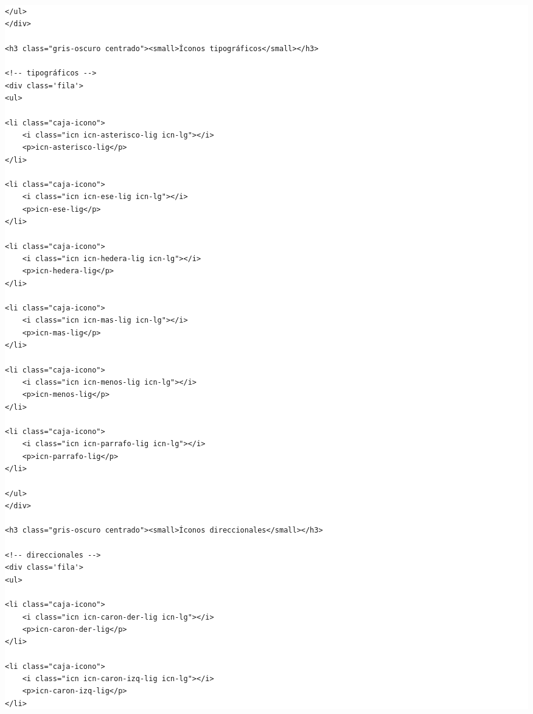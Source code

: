     </ul>
    </div>

    <h3 class="gris-oscuro centrado"><small>Íconos tipográficos</small></h3>

    <!-- tipográficos -->
    <div class='fila'>
    <ul>

    <li class="caja-icono"> 
        <i class="icn icn-asterisco-lig icn-lg"></i>
        <p>icn-asterisco-lig</p>
    </li> 

    <li class="caja-icono"> 
        <i class="icn icn-ese-lig icn-lg"></i>
        <p>icn-ese-lig</p>
    </li> 

    <li class="caja-icono"> 
        <i class="icn icn-hedera-lig icn-lg"></i>
        <p>icn-hedera-lig</p>
    </li> 

    <li class="caja-icono"> 
        <i class="icn icn-mas-lig icn-lg"></i>
        <p>icn-mas-lig</p>
    </li>

    <li class="caja-icono"> 
        <i class="icn icn-menos-lig icn-lg"></i>
        <p>icn-menos-lig</p>
    </li>  

    <li class="caja-icono"> 
        <i class="icn icn-parrafo-lig icn-lg"></i>
        <p>icn-parrafo-lig</p>
    </li>   

    </ul>
    </div>

    <h3 class="gris-oscuro centrado"><small>Íconos direccionales</small></h3>

    <!-- direccionales -->
    <div class='fila'>
    <ul>

    <li class="caja-icono"> 
        <i class="icn icn-caron-der-lig icn-lg"></i>
        <p>icn-caron-der-lig</p>
    </li>

    <li class="caja-icono"> 
        <i class="icn icn-caron-izq-lig icn-lg"></i>
        <p>icn-caron-izq-lig</p>
    </li>
